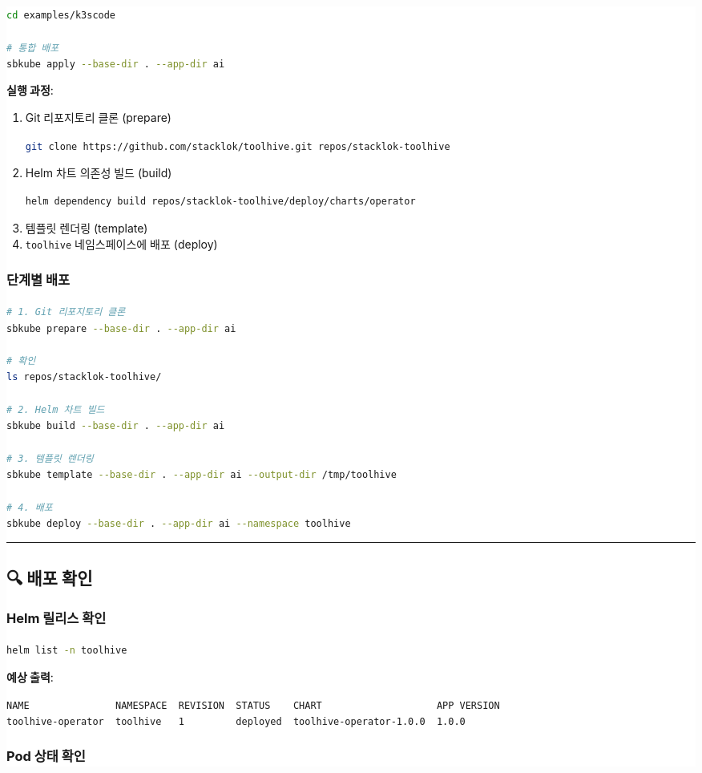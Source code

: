 ```bash
cd examples/k3scode

# 통합 배포
sbkube apply --base-dir . --app-dir ai
```

**실행 과정**:
1. Git 리포지토리 클론 (prepare)
   ```bash
   git clone https://github.com/stacklok/toolhive.git repos/stacklok-toolhive
   ```
2. Helm 차트 의존성 빌드 (build)
   ```bash
   helm dependency build repos/stacklok-toolhive/deploy/charts/operator
   ```
3. 템플릿 렌더링 (template)
4. `toolhive` 네임스페이스에 배포 (deploy)

### 단계별 배포

```bash
# 1. Git 리포지토리 클론
sbkube prepare --base-dir . --app-dir ai

# 확인
ls repos/stacklok-toolhive/

# 2. Helm 차트 빌드
sbkube build --base-dir . --app-dir ai

# 3. 템플릿 렌더링
sbkube template --base-dir . --app-dir ai --output-dir /tmp/toolhive

# 4. 배포
sbkube deploy --base-dir . --app-dir ai --namespace toolhive
```

---

## 🔍 배포 확인

### Helm 릴리스 확인

```bash
helm list -n toolhive
```

**예상 출력**:
```
NAME               NAMESPACE  REVISION  STATUS    CHART                    APP VERSION
toolhive-operator  toolhive   1         deployed  toolhive-operator-1.0.0  1.0.0
```

### Pod 상태 확인
